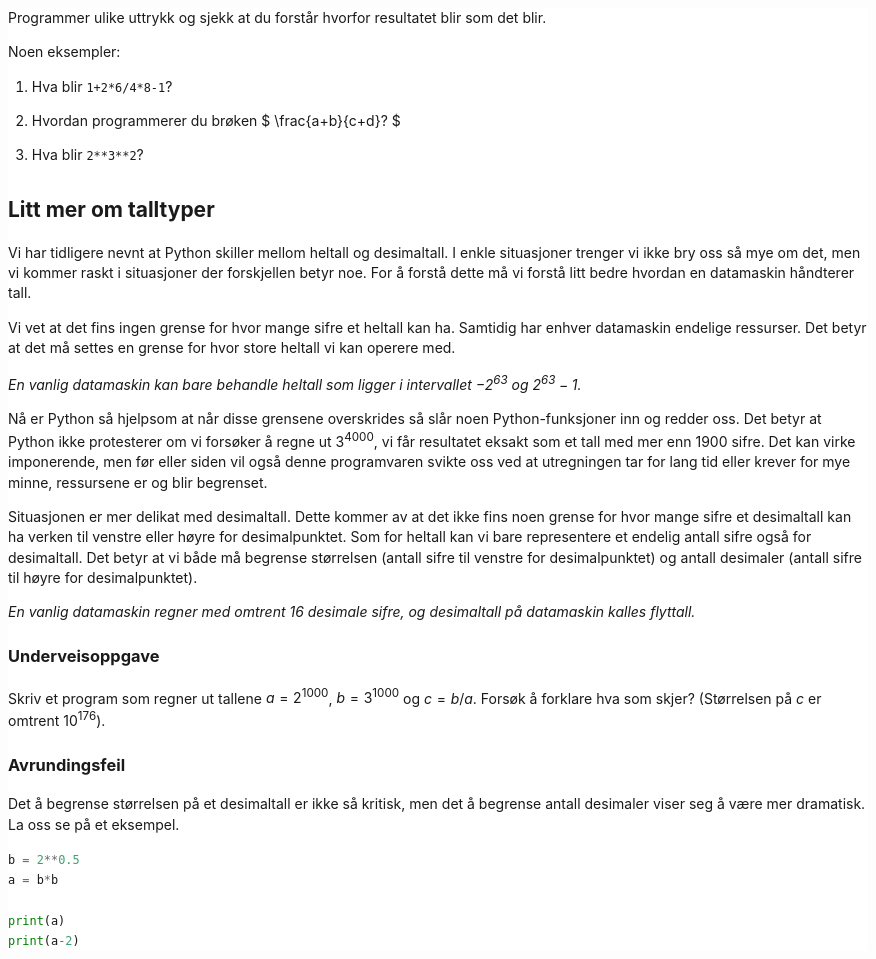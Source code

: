 Programmer ulike uttrykk og sjekk at du forstår hvorfor resultatet blir som det blir.

Noen eksempler:

1. Hva blir `1+2*6/4*8-1`?

2. Hvordan programmerer du brøken
$
\frac{a+b}{c+d}?
$

3. Hva blir `2**3**2`?


## Litt mer om talltyper

Vi har tidligere nevnt at Python skiller mellom heltall og desimaltall. I enkle situasjoner trenger vi ikke bry oss
så mye om det, men vi kommer raskt i situasjoner der forskjellen betyr noe. For å forstå dette må vi forstå litt bedre hvordan en datamaskin håndterer tall.

Vi vet at det  fins ingen grense for hvor mange sifre et heltall kan ha. Samtidig har enhver datamaskin endelige ressurser. Det betyr at det må settes en grense for hvor store heltall vi kan operere med.

*En vanlig datamaskin kan bare behandle heltall som ligger i intervallet $-2^{63}$ og $2^{63}-1$.*

Nå er Python så hjelpsom at når disse grensene overskrides så slår noen Python-funksjoner inn og redder oss. Det betyr at Python ikke protesterer om vi forsøker å regne ut $3^{4000}$, vi får resultatet eksakt som et tall med mer enn 1900 sifre. Det kan virke imponerende, men før eller siden vil også denne programvaren svikte oss ved at utregningen tar for lang tid eller krever for mye minne, ressursene er og blir begrenset.

Situasjonen er mer delikat med desimaltall. Dette kommer av at det ikke fins noen grense for hvor mange sifre et desimaltall kan ha verken til venstre eller høyre for desimalpunktet. Som for heltall kan vi bare representere et endelig antall sifre også for desimaltall. Det betyr at vi både må begrense størrelsen (antall sifre til venstre for desimalpunktet) og antall desimaler (antall sifre til høyre for desimalpunktet).

*En vanlig datamaskin regner med omtrent 16 desimale sifre, og desimaltall på datamaskin kalles flyttall.*

### Underveisoppgave

Skriv et program som regner ut tallene $a=2^{1000}$, $b=3^{1000}$ og $c=b/a$. Forsøk å forklare hva som skjer? (Størrelsen på $c$ er omtrent $10^{176}$).

### Avrundingsfeil

Det å begrense størrelsen på et desimaltall er ikke så kritisk, men det å begrense antall desimaler viser seg
å være mer dramatisk. La oss se på et eksempel.


```python
b = 2**0.5
a = b*b

print(a)
print(a-2)
```
